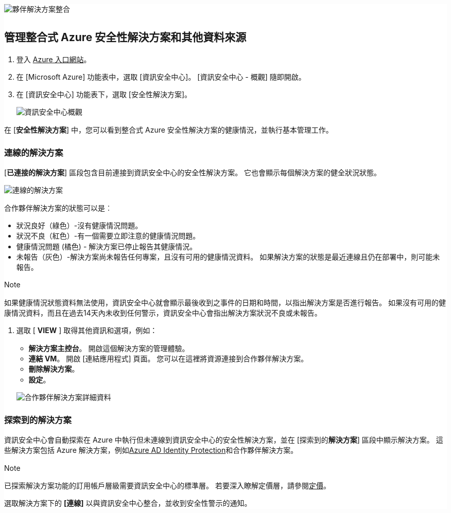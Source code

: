 ![夥伴解決方案整合](./media/security-center-partner-integration/security-center-partner-integration-fig8.png)

## <a name="manage-integrated-azure-security-solutions-and-other-data-sources"></a>管理整合式 Azure 安全性解決方案和其他資料來源

1. 登入 [Azure 入口網站](https://azure.microsoft.com/features/azure-portal/)。

2. 在 [Microsoft Azure] 功能表中，選取 [資訊安全中心]。 [資訊安全中心 - 概觀] 隨即開啟。

3. 在 [資訊安全中心] 功能表下，選取 [安全性解決方案]。

   ![資訊安全中心概觀](./media/security-center-partner-integration/overview.png)

在 [**安全性解決方案**] 中，您可以看到整合式 Azure 安全性解決方案的健康情況，並執行基本管理工作。

### <a name="connected-solutions"></a>連線的解決方案

[**已連接的解決方案**] 區段包含目前連接到資訊安全中心的安全性解決方案。 它也會顯示每個解決方案的健全狀況狀態。  

![連線的解決方案](./media/security-center-partner-integration/security-center-partner-integration-fig4.png)

合作夥伴解決方案的狀態可以是︰

* 狀況良好（綠色）-沒有健康情況問題。
* 狀況不良（紅色）-有一個需要立即注意的健康情況問題。
* 健康情況問題 (橘色) - 解決方案已停止報告其健康情況。
* 未報告（灰色）-解決方案尚未報告任何專案，且沒有可用的健康情況資料。 如果解決方案的狀態是最近連線且仍在部署中，則可能未報告。

> [!NOTE]
> 如果健康情況狀態資料無法使用，資訊安全中心就會顯示最後收到之事件的日期和時間，以指出解決方案是否進行報告。 如果沒有可用的健康情況資料，而且在過去14天內未收到任何警示，資訊安全中心會指出解決方案狀況不良或未報告。
>
>

1. 選取 [ **VIEW** ] 取得其他資訊和選項，例如：

   - **解決方案主控台**。 開啟這個解決方案的管理體驗。
   - **連結 VM**。 開啟 [連結應用程式] 頁面。 您可以在這裡將資源連接到合作夥伴解決方案。
   - **刪除解決方案**。
   - **設定**。

   ![合作夥伴解決方案詳細資料](./media/security-center-partner-solutions/partner-solutions-detail.png)

### <a name="discovered-solutions"></a>探索到的解決方案

資訊安全中心會自動探索在 Azure 中執行但未連線到資訊安全中心的安全性解決方案，並在 [探索到的**解決方案**] 區段中顯示解決方案。 這些解決方案包括 Azure 解決方案，例如[Azure AD Identity Protection](https://docs.microsoft.com/azure/active-directory/active-directory-identityprotection)和合作夥伴解決方案。

> [!NOTE]
> 已探索解決方案功能的訂用帳戶層級需要資訊安全中心的標準層。 若要深入瞭解定價層，請參閱[定價](security-center-pricing.md)。
>
>

選取解決方案下的 **[連線]** 以與資訊安全中心整合，並收到安全性警示的通知。
